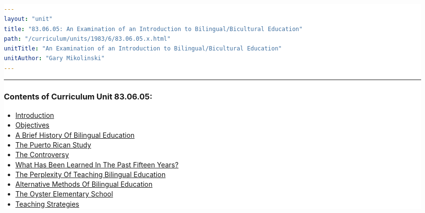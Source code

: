 ```yaml
---
layout: "unit"
title: "83.06.05: An Examination of an Introduction to Bilingual/Bicultural Education"
path: "/curriculum/units/1983/6/83.06.05.x.html"
unitTitle: "An Examination of an Introduction to Bilingual/Bicultural Education"
unitAuthor: "Gary Mikolinski"
---
```

<body>
<hr/>
 <h3>
  Contents of Curriculum Unit 83.06.05:
 </h3>
 <ul>
  <a href="#a">
   <li>
    Introduction
   </li>
  </a>
  <a href="#b">
   <li>
    Objectives
   </li>
  </a>
  <a href="#c">
   <li>
    A Brief History Of Bilingual Education
   </li>
  </a>
  <a href="#d">
   <li>
    The Puerto Rican Study
   </li>
  </a>
  <a href="#e">
   <li>
    The Controversy
   </li>
  </a>
  <a href="#f">
   <li>
    What Has Been Learned In The Past Fifteen Years?
   </li>
  </a>
  <a href="#g">
   <li>
    The Perplexity Of Teaching Bilingual Education
   </li>
  </a>
  <a href="#h">
   <li>
    Alternative Methods Of Bilingual Education
   </li>
  </a>
  <a href="#i">
   <li>
    The Oyster Elementary School
   </li>
  </a>
  <a href="#j">
   <li>
    Teaching Strategies